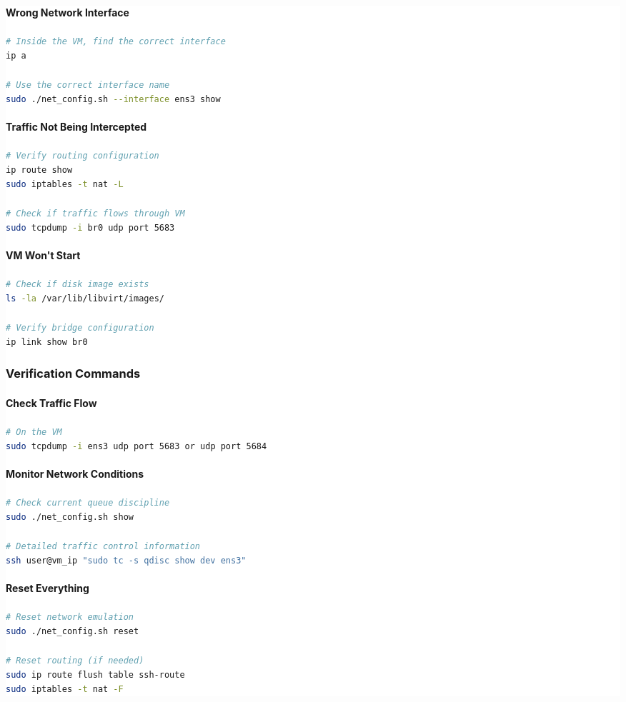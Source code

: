 #### Wrong Network Interface
```bash
# Inside the VM, find the correct interface
ip a

# Use the correct interface name
sudo ./net_config.sh --interface ens3 show
```

#### Traffic Not Being Intercepted
```bash
# Verify routing configuration
ip route show
sudo iptables -t nat -L

# Check if traffic flows through VM
sudo tcpdump -i br0 udp port 5683
```

#### VM Won't Start
```bash
# Check if disk image exists
ls -la /var/lib/libvirt/images/

# Verify bridge configuration
ip link show br0
```

### Verification Commands

#### Check Traffic Flow
```bash
# On the VM
sudo tcpdump -i ens3 udp port 5683 or udp port 5684
```

#### Monitor Network Conditions
```bash
# Check current queue discipline
sudo ./net_config.sh show

# Detailed traffic control information
ssh user@vm_ip "sudo tc -s qdisc show dev ens3"
```

#### Reset Everything
```bash
# Reset network emulation
sudo ./net_config.sh reset

# Reset routing (if needed)
sudo ip route flush table ssh-route
sudo iptables -t nat -F
```
